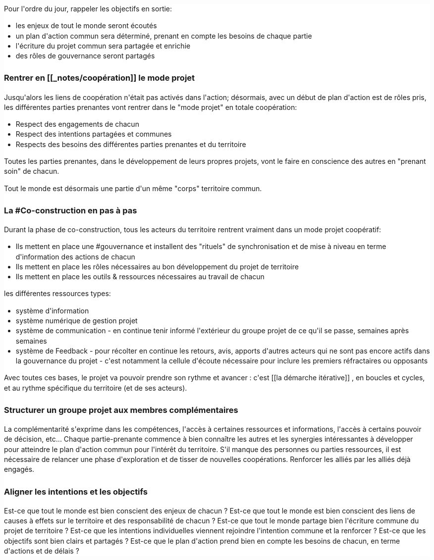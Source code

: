 Pour l'ordre du jour, rappeler les objectifs en sortie: 
- les enjeux de tout le monde seront écoutés
- un plan d'action commun sera déterminé, prenant en compte les besoins de chaque partie
- l'écriture du projet commun sera partagée et enrichie
- des rôles de gouvernance seront partagés

### Rentrer en [[_notes/coopération]] le mode projet
Jusqu'alors les liens de coopération n'était pas activés dans l'action; désormais, avec un début de plan d'action est de rôles pris, les différentes parties prenantes vont rentrer dans le "mode projet" en totale coopération:
- Respect des engagements de chacun
- Respect des intentions partagées et communes
- Respects des besoins des différentes parties prenantes et du territoire

Toutes les parties prenantes, dans le développement de leurs propres projets, vont le faire en conscience des autres en "prenant soin" de chacun.

Tout le monde est désormais une partie d'un même "corps" territoire commun.

### La #Co-construction en pas à pas
Durant la phase de co-construction, tous les acteurs du territoire rentrent vraiment dans un mode projet coopératif:
- Ils mettent en place une #gouvernance et installent des "rituels" de synchronisation et de mise à niveau en terme d'information des actions de chacun
- Ils mettent en place les rôles nécessaires au bon développement du projet de territoire
- Ils mettent en place les outils & ressources nécessaires au travail de chacun

les différentes ressources types:
- système d'information
- système numérique de gestion projet
- système de communication - en continue tenir informé l'extérieur du groupe projet de ce qu'il se passe, semaines après semaines
- système de Feedback - pour récolter en continue les retours, avis, apports d'autres acteurs qui ne sont pas encore actifs dans la gouvernance du projet - c'est notamment la cellule d'écoute nécessaire pour inclure les premiers réfractaires ou opposants

Avec toutes ces bases, le projet va pouvoir prendre son rythme et avancer : c'est [[la démarche itérative]] , en boucles et cycles, et au rythme spécifique du territoire (et de ses acteurs).

### Structurer un groupe projet aux membres complémentaires
La complémentarité s'exprime dans les compétences, l'accès à certaines ressources et informations, l'accès à certains pouvoir de décision, etc...
Chaque partie-prenante commence à bien connaître les autres et les synergies intéressantes à développer pour atteindre le plan d'action commun pour l'intérêt du territoire.
S'il manque des personnes ou parties ressources, il est nécessaire de relancer une phase d'exploration et de tisser de nouvelles coopérations.
Renforcer les alliés par les alliés déjà engagés.

### Aligner les intentions et les objectifs
Est-ce que tout le monde est bien conscient des enjeux de chacun ?
Est-ce que tout le monde est bien conscient des liens de causes à effets sur le territoire et des responsabilité de chacun ?
Est-ce que tout le monde partage bien l'écriture commune du projet de territoire ? Est-ce que les intentions individuelles viennent rejoindre l'intention commune et la renforcer ?
Est-ce que les objectifs sont bien clairs et partagés ? Est-ce que le plan d'action prend bien en compte les besoins de chacun, en terme d'actions et de délais ?
